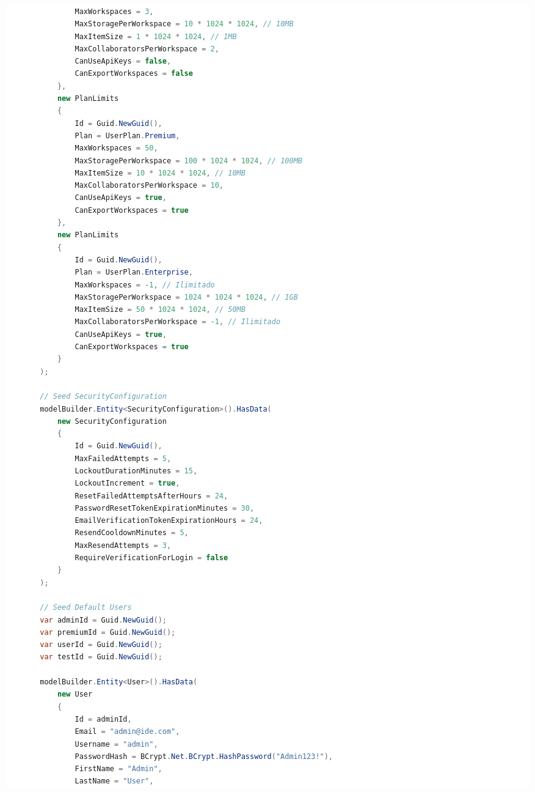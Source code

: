 ```csharp
                MaxWorkspaces = 3,
                MaxStoragePerWorkspace = 10 * 1024 * 1024, // 10MB
                MaxItemSize = 1 * 1024 * 1024, // 1MB
                MaxCollaboratorsPerWorkspace = 2,
                CanUseApiKeys = false,
                CanExportWorkspaces = false
            },
            new PlanLimits
            {
                Id = Guid.NewGuid(),
                Plan = UserPlan.Premium,
                MaxWorkspaces = 50,
                MaxStoragePerWorkspace = 100 * 1024 * 1024, // 100MB
                MaxItemSize = 10 * 1024 * 1024, // 10MB
                MaxCollaboratorsPerWorkspace = 10,
                CanUseApiKeys = true,
                CanExportWorkspaces = true
            },
            new PlanLimits
            {
                Id = Guid.NewGuid(),
                Plan = UserPlan.Enterprise,
                MaxWorkspaces = -1, // Ilimitado
                MaxStoragePerWorkspace = 1024 * 1024 * 1024, // 1GB
                MaxItemSize = 50 * 1024 * 1024, // 50MB
                MaxCollaboratorsPerWorkspace = -1, // Ilimitado
                CanUseApiKeys = true,
                CanExportWorkspaces = true
            }
        );

        // Seed SecurityConfiguration
        modelBuilder.Entity<SecurityConfiguration>().HasData(
            new SecurityConfiguration
            {
                Id = Guid.NewGuid(),
                MaxFailedAttempts = 5,
                LockoutDurationMinutes = 15,
                LockoutIncrement = true,
                ResetFailedAttemptsAfterHours = 24,
                PasswordResetTokenExpirationMinutes = 30,
                EmailVerificationTokenExpirationHours = 24,
                ResendCooldownMinutes = 5,
                MaxResendAttempts = 3,
                RequireVerificationForLogin = false
            }
        );

        // Seed Default Users
        var adminId = Guid.NewGuid();
        var premiumId = Guid.NewGuid();
        var userId = Guid.NewGuid();
        var testId = Guid.NewGuid();

        modelBuilder.Entity<User>().HasData(
            new User
            {
                Id = adminId,
                Email = "admin@ide.com",
                Username = "admin",
                PasswordHash = BCrypt.Net.BCrypt.HashPassword("Admin123!"),
                FirstName = "Admin",
                LastName = "User",
```